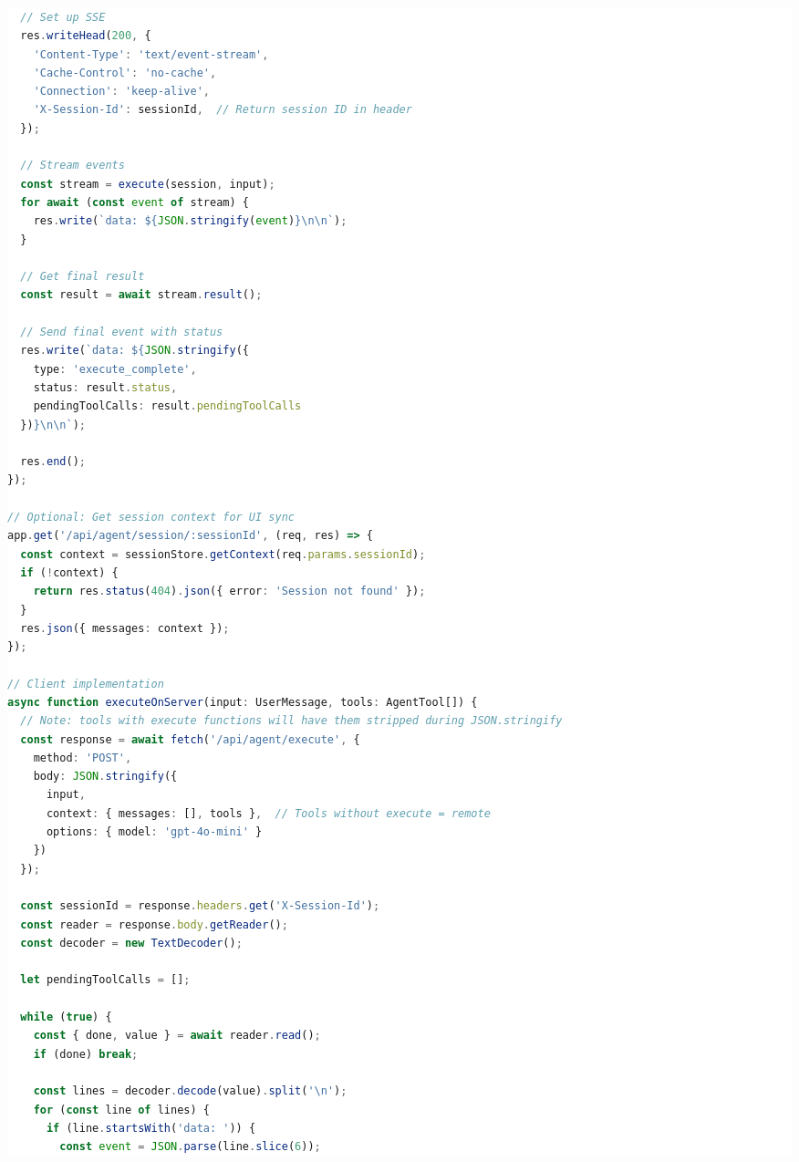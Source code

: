 ```typescript
  // Set up SSE
  res.writeHead(200, {
    'Content-Type': 'text/event-stream',
    'Cache-Control': 'no-cache',
    'Connection': 'keep-alive',
    'X-Session-Id': sessionId,  // Return session ID in header
  });

  // Stream events
  const stream = execute(session, input);
  for await (const event of stream) {
    res.write(`data: ${JSON.stringify(event)}\n\n`);
  }

  // Get final result
  const result = await stream.result();

  // Send final event with status
  res.write(`data: ${JSON.stringify({
    type: 'execute_complete',
    status: result.status,
    pendingToolCalls: result.pendingToolCalls
  })}\n\n`);

  res.end();
});

// Optional: Get session context for UI sync
app.get('/api/agent/session/:sessionId', (req, res) => {
  const context = sessionStore.getContext(req.params.sessionId);
  if (!context) {
    return res.status(404).json({ error: 'Session not found' });
  }
  res.json({ messages: context });
});

// Client implementation
async function executeOnServer(input: UserMessage, tools: AgentTool[]) {
  // Note: tools with execute functions will have them stripped during JSON.stringify
  const response = await fetch('/api/agent/execute', {
    method: 'POST',
    body: JSON.stringify({
      input,
      context: { messages: [], tools },  // Tools without execute = remote
      options: { model: 'gpt-4o-mini' }
    })
  });

  const sessionId = response.headers.get('X-Session-Id');
  const reader = response.body.getReader();
  const decoder = new TextDecoder();

  let pendingToolCalls = [];

  while (true) {
    const { done, value } = await reader.read();
    if (done) break;

    const lines = decoder.decode(value).split('\n');
    for (const line of lines) {
      if (line.startsWith('data: ')) {
        const event = JSON.parse(line.slice(6));

```